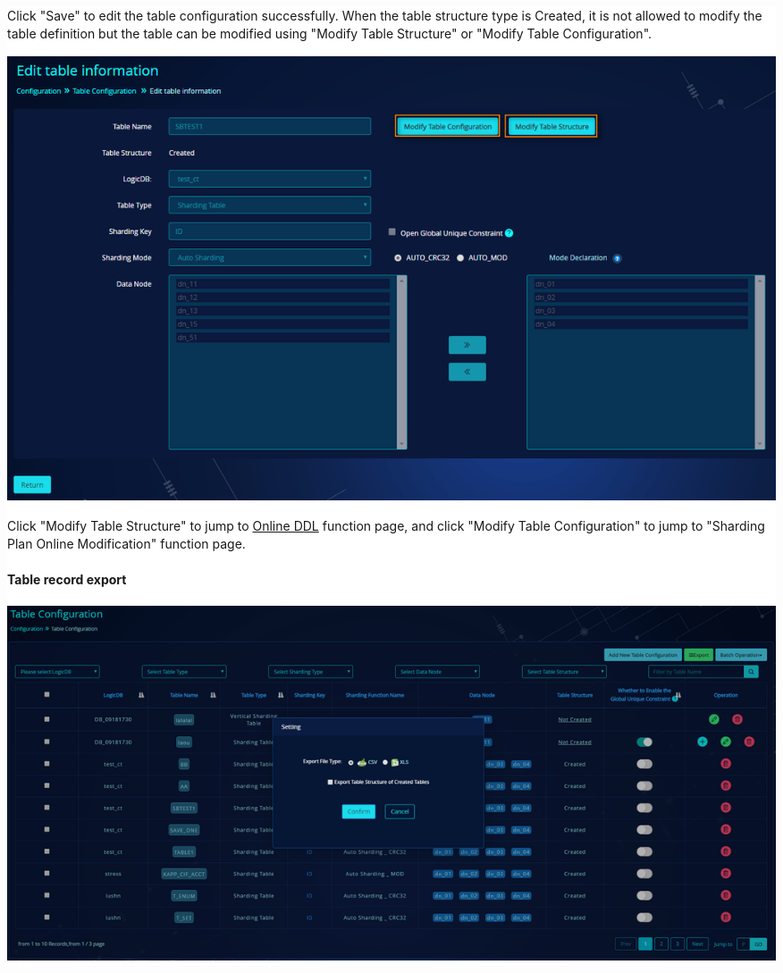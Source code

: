 Click "Save" to edit the table configuration successfully. When the table structure type is Created, it is not allowed to modify the table definition but the table can be modified using "Modify Table Structure" or "Modify Table Configuration".

![](../../assets/img/en/hotdb-management/image177.png)

Click "Modify Table Structure" to jump to [Online DDL](#online-ddl) function page, and click "Modify Table Configuration" to jump to "Sharding Plan Online Modification" function page.

#### Table record export

![](../../assets/img/en/hotdb-management/image178.png)
